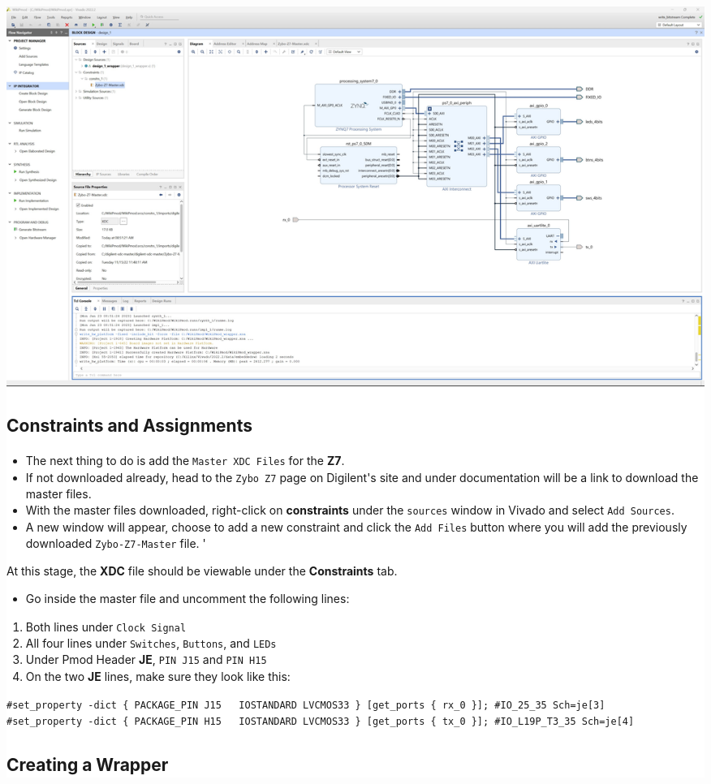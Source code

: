 ![WikiPmodDiagram](uploads/08ab47d63bd758efe9e9b7e402abcc5b/WikiPmodDiagram.jpg)

## Constraints and Assignments

- The next thing to do is add the `Master XDC Files` for the **Z7**. 
- If not downloaded already, head to the `Zybo Z7` page on Digilent's site and under documentation will be a link to download the master files.
- With the master files downloaded, right-click on **constraints** under the `sources` window in Vivado and select `Add Sources`.
- A new window will appear, choose to add a new constraint and click the `Add Files` button where you will add the previously downloaded `Zybo-Z7-Master` file. '

At this stage, the **XDC** file should be viewable under the **Constraints** tab.

- Go inside the master file and uncomment the following lines:
1. Both lines under `Clock Signal`
2. All four lines under `Switches`, `Buttons`, and `LEDs`
3. Under Pmod Header **JE**, `PIN J15` and `PIN H15`
4. On the two **JE** lines, make sure they look like this:
```
#set_property -dict { PACKAGE_PIN J15   IOSTANDARD LVCMOS33 } [get_ports { rx_0 }]; #IO_25_35 Sch=je[3]                          
#set_property -dict { PACKAGE_PIN H15   IOSTANDARD LVCMOS33 } [get_ports { tx_0 }]; #IO_L19P_T3_35 Sch=je[4]
```                   

## Creating a Wrapper
